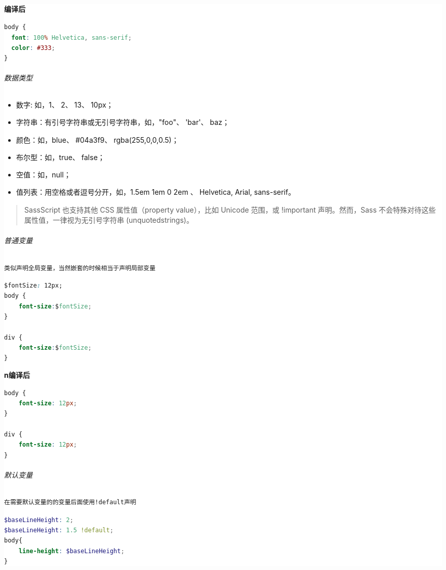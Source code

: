 **编译后**

``` css
body {
  font: 100% Helvetica, sans-serif;
  color: #333;
}
```

###### 数据类型

* 数字: 如，1、 2、 13、 10px；

* 字符串：有引号字符串或无引号字符串，如，"foo"、 'bar'、 baz；

* 颜色：如，blue、 #04a3f9、 rgba(255,0,0,0.5)；

* 布尔型：如，true、 false；

* 空值：如，null；

* 值列表：用空格或者逗号分开，如，1.5em 1em 0 2em 、 Helvetica, Arial, sans-serif。

> SassScript 也支持其他 CSS 属性值（property value），比如 Unicode 范围，或 !important 声明。然而，Sass 不会特殊对待这些属性值，一律视为无引号字符串 (unquotedstrings)。

###### 普通变量

	类似声明全局变量，当然嵌套的时候相当于声明局部变量

``` css
$fontSize: 12px;
body {
    font-size:$fontSize;
}

div {
    font-size:$fontSize;
}
```

**n编译后**

``` css
body {
	font-size: 12px;
}

div {
    font-size: 12px;
}
```

###### 默认变量

	在需要默认变量的的变量后面使用!default声明

```scss
$baseLineHeight: 2;
$baseLineHeight: 1.5 !default;
body{
    line-height: $baseLineHeight; 
}
```
